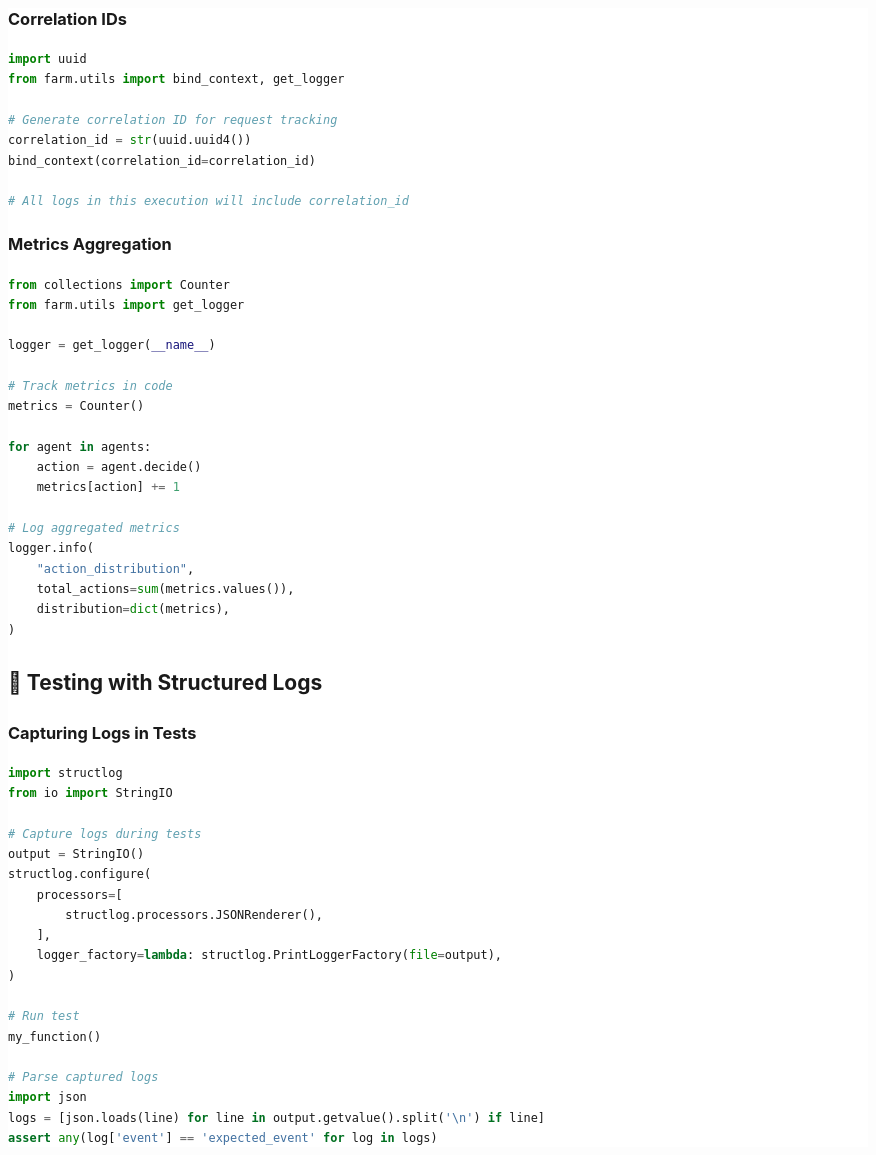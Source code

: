 ### Correlation IDs

```python
import uuid
from farm.utils import bind_context, get_logger

# Generate correlation ID for request tracking
correlation_id = str(uuid.uuid4())
bind_context(correlation_id=correlation_id)

# All logs in this execution will include correlation_id
```

### Metrics Aggregation

```python
from collections import Counter
from farm.utils import get_logger

logger = get_logger(__name__)

# Track metrics in code
metrics = Counter()

for agent in agents:
    action = agent.decide()
    metrics[action] += 1

# Log aggregated metrics
logger.info(
    "action_distribution",
    total_actions=sum(metrics.values()),
    distribution=dict(metrics),
)
```

## 🧪 Testing with Structured Logs

### Capturing Logs in Tests

```python
import structlog
from io import StringIO

# Capture logs during tests
output = StringIO()
structlog.configure(
    processors=[
        structlog.processors.JSONRenderer(),
    ],
    logger_factory=lambda: structlog.PrintLoggerFactory(file=output),
)

# Run test
my_function()

# Parse captured logs
import json
logs = [json.loads(line) for line in output.getvalue().split('\n') if line]
assert any(log['event'] == 'expected_event' for log in logs)
```
